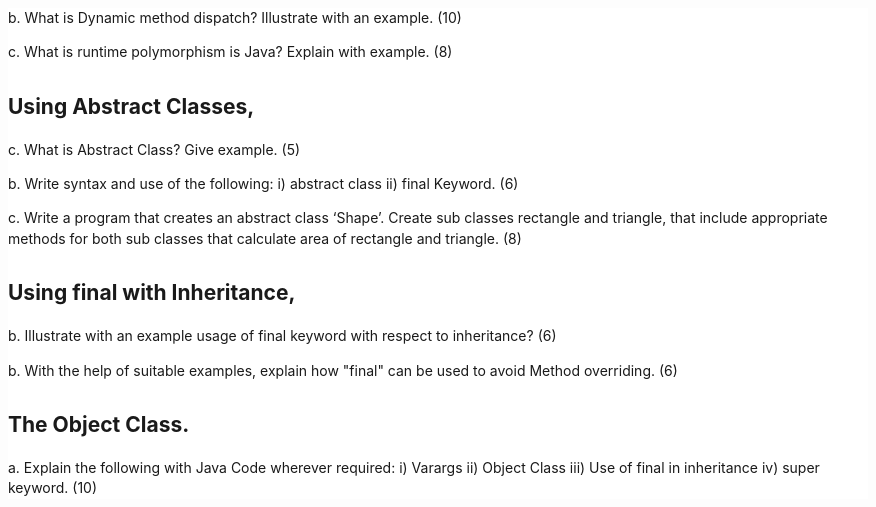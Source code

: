 b. What is Dynamic method dispatch? Illustrate with an example. (10)

c. What is runtime polymorphism is Java? Explain with example. (8)

## Using Abstract Classes, 

c. What is Abstract Class? Give example. (5)

b. Write syntax and use of the following: i) abstract class ii) final Keyword. (6)

c. Write a program that creates an abstract class ‘Shape’. Create sub classes rectangle and triangle, that include appropriate methods for both sub classes that calculate area of rectangle and triangle. (8)


## Using final with Inheritance, 

b. Illustrate with an example usage of final keyword with respect to inheritance? (6)

b. With the help of suitable examples, explain how "final" can be used to avoid Method overriding. (6)

## The Object Class.

a. Explain the following with Java Code wherever required: i) Varargs  ii) Object Class  iii) Use of final in inheritance   iv) super keyword. (10)

